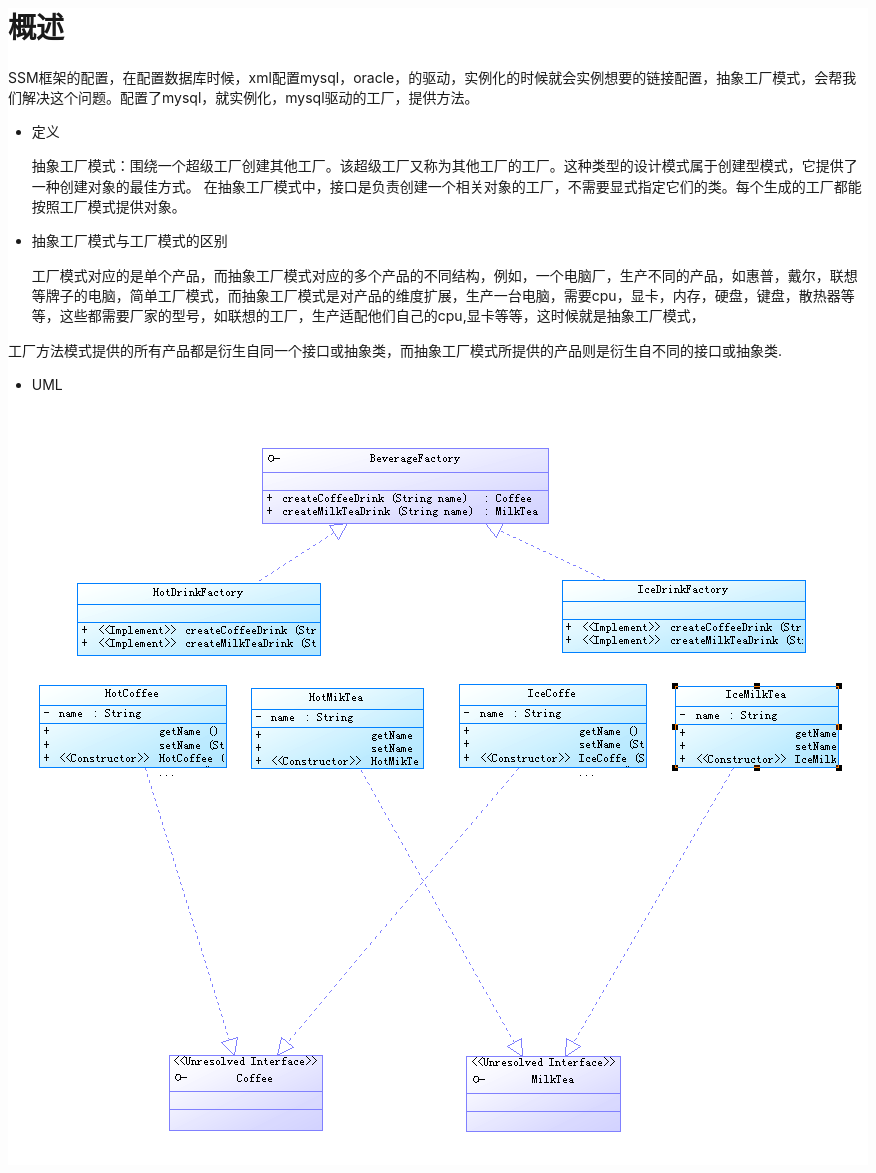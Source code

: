 # 概述
  SSM框架的配置，在配置数据库时候，xml配置mysql，oracle，的驱动，实例化的时候就会实例想要的链接配置，抽象工厂模式，会帮我们解决这个问题。配置了mysql，就实例化，mysql驱动的工厂，提供方法。
- 定义

     抽象工厂模式：围绕一个超级工厂创建其他工厂。该超级工厂又称为其他工厂的工厂。这种类型的设计模式属于创建型模式，它提供了一种创建对象的最佳方式。
在抽象工厂模式中，接口是负责创建一个相关对象的工厂，不需要显式指定它们的类。每个生成的工厂都能按照工厂模式提供对象。

- 抽象工厂模式与工厂模式的区别
    
    工厂模式对应的是单个产品，而抽象工厂模式对应的多个产品的不同结构，例如，一个电脑厂，生产不同的产品，如惠普，戴尔，联想等牌子的电脑，简单工厂模式，而抽象工厂模式是对产品的维度扩展，生产一台电脑，需要cpu，显卡，内存，硬盘，键盘，散热器等等，这些都需要厂家的型号，如联想的工厂，生产适配他们自己的cpu,显卡等等，这时候就是抽象工厂模式，

工厂方法模式提供的所有产品都是衍生自同一个接口或抽象类，而抽象工厂模式所提供的产品则是衍生自不同的接口或抽象类.

- UML
![image](https://github.com/TeriMoni/learngit/blob/master/img/abstractFactory.png)
